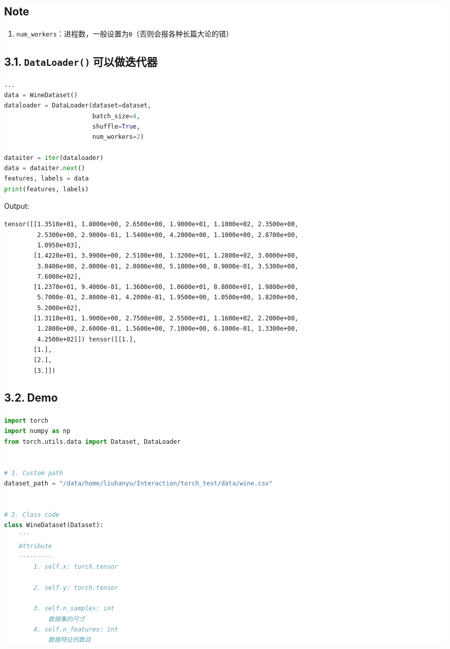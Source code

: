 Note
----
1. `num_workers`：进程数，一般设置为`0`（否则会报各种长篇大论的错）

</font>

## 3.1. `DataLoader()` 可以做迭代器
```python
...
data = WineDataset()
dataloader = DataLoader(dataset=dataset,
                        batch_size=4,
                        shuffle=True,
                        num_workers=2)

dataiter = iter(dataloader)
data = dataiter.next()
features, labels = data
print(features, labels)
```
Output:
```shell
tensor([[1.3510e+01, 1.8000e+00, 2.6500e+00, 1.9000e+01, 1.1000e+02, 2.3500e+00,
         2.5300e+00, 2.9000e-01, 1.5400e+00, 4.2000e+00, 1.1000e+00, 2.8700e+00,
         1.0950e+03],
        [1.4220e+01, 3.9900e+00, 2.5100e+00, 1.3200e+01, 1.2800e+02, 3.0000e+00,
         3.0400e+00, 2.0000e-01, 2.0800e+00, 5.1000e+00, 8.9000e-01, 3.5300e+00,
         7.6000e+02],
        [1.2370e+01, 9.4000e-01, 1.3600e+00, 1.0600e+01, 8.8000e+01, 1.9800e+00,
         5.7000e-01, 2.8000e-01, 4.2000e-01, 1.9500e+00, 1.0500e+00, 1.8200e+00,
         5.2000e+02],
        [1.3110e+01, 1.9000e+00, 2.7500e+00, 2.5500e+01, 1.1600e+02, 2.2000e+00,
         1.2800e+00, 2.6000e-01, 1.5600e+00, 7.1000e+00, 6.1000e-01, 1.3300e+00,
         4.2500e+02]]) tensor([[1.],
        [1.],
        [2.],
        [3.]])
```

## 3.2. Demo
```python
import torch
import numpy as np
from torch.utils.data import Dataset, DataLoader


# 1. Custom path
dataset_path = "/data/home/liuhanyu/Interaction/torch_test/data/wine.csv"


# 2. Class code
class WineDataset(Dataset):
    '''
    Attribute
    ---------
        1. self.x: torch.tensor
            
        2. self.y: torch.tensor

        3. self.n_samples: int
            数据集的尺寸
        4. self.n_features: int
            数据特征的数目
```